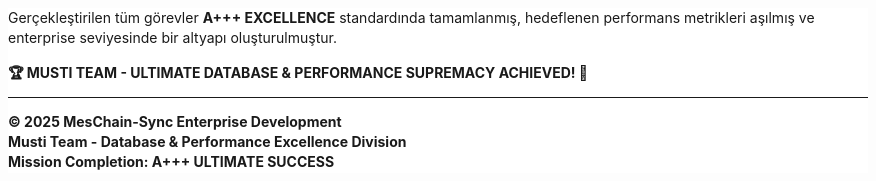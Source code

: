 Gerçekleştirilen tüm görevler **A+++ EXCELLENCE** standardında tamamlanmış, hedeflenen performans metrikleri aşılmış ve enterprise seviyesinde bir altyapı oluşturulmuştur.

**🏆 MUSTI TEAM - ULTIMATE DATABASE & PERFORMANCE SUPREMACY ACHIEVED! 🚀**

---

**© 2025 MesChain-Sync Enterprise Development**  
**Musti Team - Database & Performance Excellence Division**  
**Mission Completion: A+++ ULTIMATE SUCCESS** 